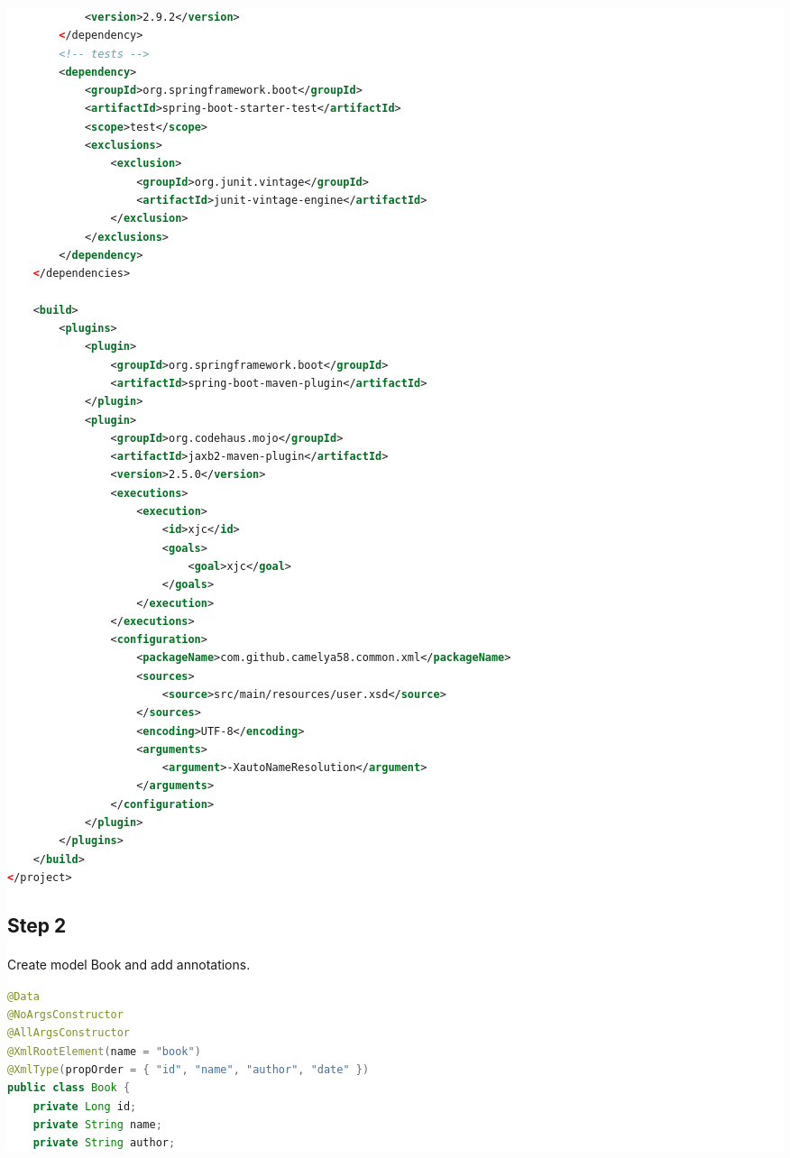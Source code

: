 ```xml
            <version>2.9.2</version>
        </dependency>
        <!-- tests -->
        <dependency>
            <groupId>org.springframework.boot</groupId>
            <artifactId>spring-boot-starter-test</artifactId>
            <scope>test</scope>
            <exclusions>
                <exclusion>
                    <groupId>org.junit.vintage</groupId>
                    <artifactId>junit-vintage-engine</artifactId>
                </exclusion>
            </exclusions>
        </dependency>
    </dependencies>

    <build>
        <plugins>
            <plugin>
                <groupId>org.springframework.boot</groupId>
                <artifactId>spring-boot-maven-plugin</artifactId>
            </plugin>
            <plugin>
                <groupId>org.codehaus.mojo</groupId>
                <artifactId>jaxb2-maven-plugin</artifactId>
                <version>2.5.0</version>
                <executions>
                    <execution>
                        <id>xjc</id>
                        <goals>
                            <goal>xjc</goal>
                        </goals>
                    </execution>
                </executions>
                <configuration>
                    <packageName>com.github.camelya58.common.xml</packageName>
                    <sources>
                        <source>src/main/resources/user.xsd</source>
                    </sources>
                    <encoding>UTF-8</encoding>
                    <arguments>
                        <argument>-XautoNameResolution</argument>
                    </arguments>
                </configuration>
            </plugin>
        </plugins>
    </build>
</project>
```

## Step 2
Create model Book and add annotations.
```java
@Data
@NoArgsConstructor
@AllArgsConstructor
@XmlRootElement(name = "book")
@XmlType(propOrder = { "id", "name", "author", "date" })
public class Book {
    private Long id;
    private String name;
    private String author;
```